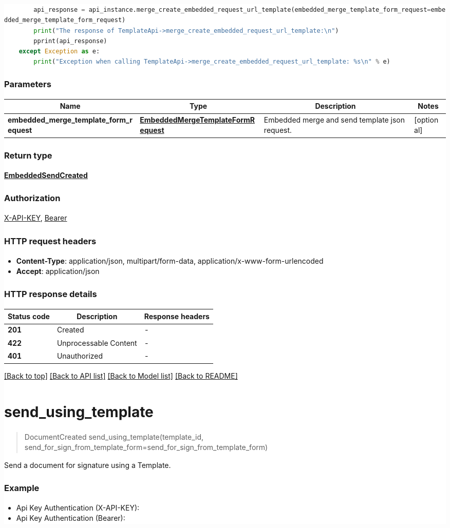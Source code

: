 ```python
        api_response = api_instance.merge_create_embedded_request_url_template(embedded_merge_template_form_request=embedded_merge_template_form_request)
        print("The response of TemplateApi->merge_create_embedded_request_url_template:\n")
        pprint(api_response)
    except Exception as e:
        print("Exception when calling TemplateApi->merge_create_embedded_request_url_template: %s\n" % e)
```



### Parameters


Name | Type | Description  | Notes
------------- | ------------- | ------------- | -------------
 **embedded_merge_template_form_request** | [**EmbeddedMergeTemplateFormRequest**](EmbeddedMergeTemplateFormRequest.md)| Embedded merge and send template json request. | [optional] 

### Return type

[**EmbeddedSendCreated**](EmbeddedSendCreated.md)

### Authorization

[X-API-KEY](../README.md#X-API-KEY), [Bearer](../README.md#Bearer)

### HTTP request headers

 - **Content-Type**: application/json, multipart/form-data, application/x-www-form-urlencoded
 - **Accept**: application/json

### HTTP response details

| Status code | Description | Response headers |
|-------------|-------------|------------------|
**201** | Created |  -  |
**422** | Unprocessable Content |  -  |
**401** | Unauthorized |  -  |

[[Back to top]](#) [[Back to API list]](../README.md#documentation-for-api-endpoints) [[Back to Model list]](../README.md#documentation-for-models) [[Back to README]](../README.md)

# **send_using_template**
> DocumentCreated send_using_template(template_id, send_for_sign_from_template_form=send_for_sign_from_template_form)

Send a document for signature using a Template.

### Example

* Api Key Authentication (X-API-KEY):
* Api Key Authentication (Bearer):
